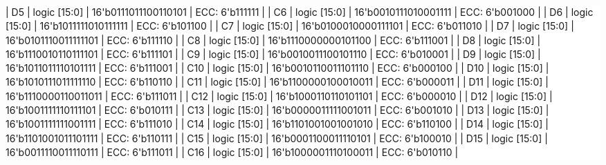 | D5                | logic [15:0] | 16'b0111011100110101            |  ECC: 6'b111111                                                                                                                                                                              |
| C6                | logic [15:0] | 16'b0010111010001111            |  ECC: 6'b001000                                                                                                                                                                              |
| D6                | logic [15:0] | 16'b1011111010111111            |  ECC: 6'b101100                                                                                                                                                                              |
| C7                | logic [15:0] | 16'b0100010000111101            |  ECC: 6'b011010                                                                                                                                                                              |
| D7                | logic [15:0] | 16'b0101110011111101            |  ECC: 6'b111110                                                                                                                                                                              |
| C8                | logic [15:0] | 16'b1110000000101100            |  ECC: 6'b111001                                                                                                                                                                              |
| D8                | logic [15:0] | 16'b1110010110111101            |  ECC: 6'b111101                                                                                                                                                                              |
| C9                | logic [15:0] | 16'b0010011100101110            |  ECC: 6'b010001                                                                                                                                                                              |
| D9                | logic [15:0] | 16'b1011011110101111            |  ECC: 6'b111001                                                                                                                                                                              |
| C10               | logic [15:0] | 16'b0010110011101110            |  ECC: 6'b000100                                                                                                                                                                              |
| D10               | logic [15:0] | 16'b1010111011111110            |  ECC: 6'b110110                                                                                                                                                                              |
| C11               | logic [15:0] | 16'b1100000100010011            |  ECC: 6'b000011                                                                                                                                                                              |
| D11               | logic [15:0] | 16'b1110000110011011            |  ECC: 6'b111011                                                                                                                                                                              |
| C12               | logic [15:0] | 16'b1000110110101101            |  ECC: 6'b000010                                                                                                                                                                              |
| D12               | logic [15:0] | 16'b1001111110111101            |  ECC: 6'b010111                                                                                                                                                                              |
| C13               | logic [15:0] | 16'b0000011111001011            |  ECC: 6'b001010                                                                                                                                                                              |
| D13               | logic [15:0] | 16'b1001111111001111            |  ECC: 6'b111010                                                                                                                                                                              |
| C14               | logic [15:0] | 16'b1101001001001010            |  ECC: 6'b110100                                                                                                                                                                              |
| D14               | logic [15:0] | 16'b1101001011101111            |  ECC: 6'b110111                                                                                                                                                                              |
| C15               | logic [15:0] | 16'b0001100011110101            |  ECC: 6'b100010                                                                                                                                                                              |
| D15               | logic [15:0] | 16'b0011110011110111            |  ECC: 6'b111011                                                                                                                                                                              |
| C16               | logic [15:0] | 16'b1000001110100011            |  ECC: 6'b010110                                                                                                                                                                              |